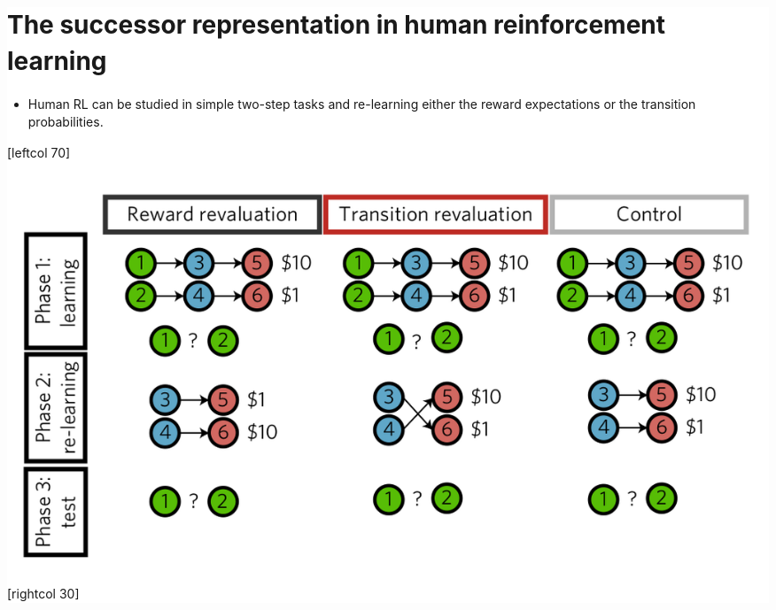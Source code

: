 
# The successor representation in human reinforcement learning

* Human RL can be studied in simple two-step tasks and re-learning either the reward expectations or the transition probabilities.

[leftcol 70]

![](img/mommenejad-task.png)

[rightcol 30]
